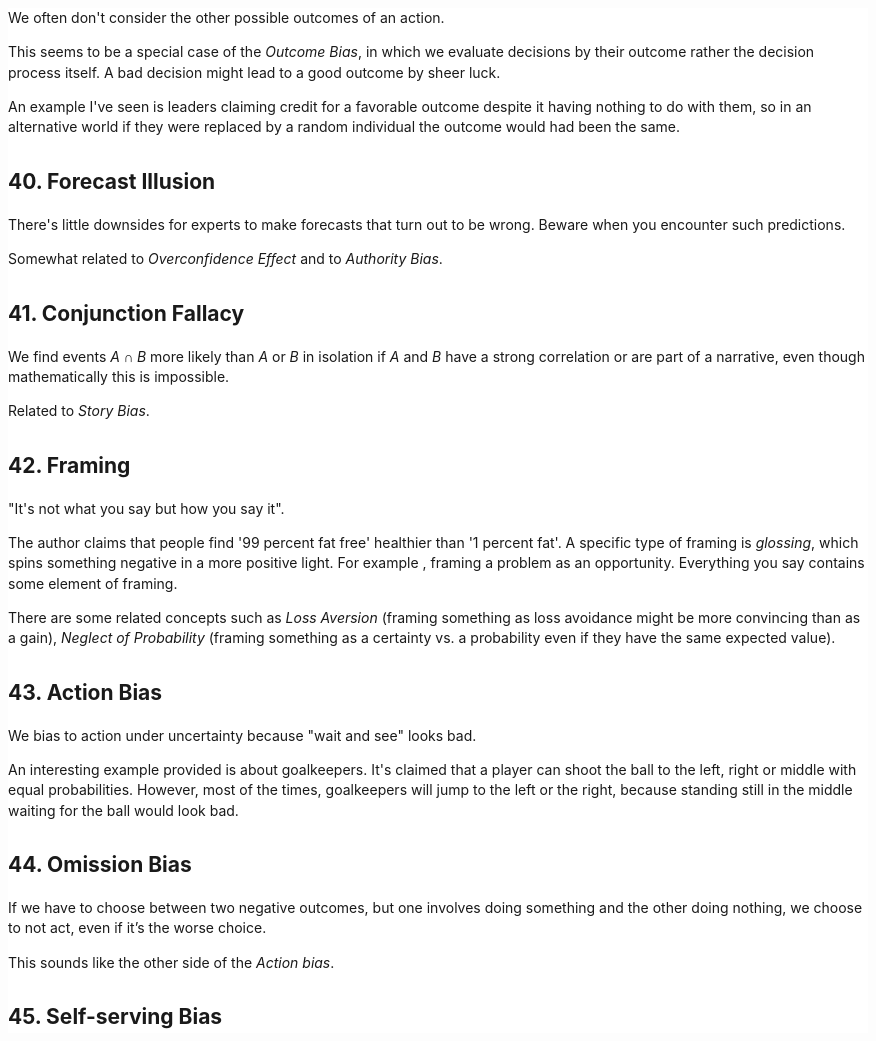 We often don't consider the other possible outcomes of an action.

This seems to be a special case of the *Outcome Bias*, in which we evaluate decisions by their outcome rather the decision process itself. A bad decision might lead to a good outcome by sheer luck.

An example I've seen is leaders claiming credit for a favorable outcome despite it having nothing to do with them, so in an alternative world if they were replaced by a random individual the outcome would had been the same.

## 40. Forecast Illusion

There's little downsides for experts to make forecasts that turn out to be wrong. Beware when you encounter such predictions.

Somewhat related to *Overconfidence Effect* and to *Authority Bias*.

## 41. Conjunction Fallacy

We find events $A \cap B$ more likely than $A$ or $B$ in isolation if $A$ and $B$ have a strong correlation or are part of a narrative, even though mathematically this is impossible.

Related to *Story Bias*.

## 42. Framing

"It's not what you say but how you say it".

The author claims that people find '99 percent fat free' healthier than '1 percent fat'. A specific type of framing is *glossing*, which spins something negative in a more positive light. For example , framing a problem as an opportunity. Everything you say contains some element of framing.

There are some related concepts such as *Loss Aversion* (framing something as loss avoidance might be more convincing than as a gain), *Neglect of Probability* (framing something as a certainty vs. a probability even if they have the same expected value).

## 43. Action Bias

We bias to action under uncertainty because "wait and see" looks bad.

An interesting example provided is about goalkeepers. It's claimed that a player can shoot the ball to the left, right or middle with equal probabilities. However, most of the times, goalkeepers will jump to the left or the right, because standing still in the middle waiting for the ball would look bad.

## 44. Omission Bias

If we have to choose between two negative outcomes, but one involves doing something and the other doing nothing, we choose to not act, even if it’s the worse choice.

This sounds like the other side of the *Action bias*.

## 45. Self-serving Bias
